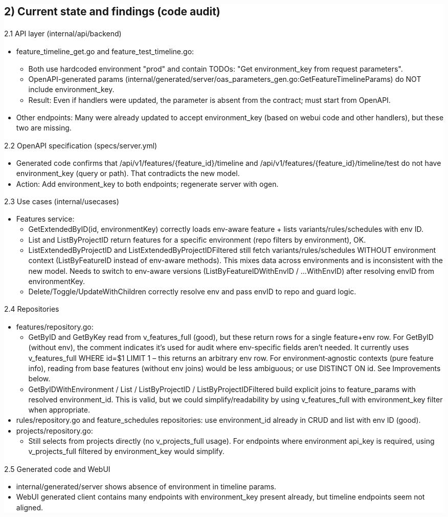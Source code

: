 
## 2) Current state and findings (code audit)

2.1 API layer (internal/api/backend)
- feature_timeline_get.go and feature_test_timeline.go:
  - Both use hardcoded environment "prod" and contain TODOs: "Get environment_key from request parameters".
  - OpenAPI-generated params (internal/generated/server/oas_parameters_gen.go:GetFeatureTimelineParams) do NOT include environment_key.
  - Result: Even if handlers were updated, the parameter is absent from the contract; must start from OpenAPI.

- Other endpoints: Many were already updated to accept environment_key (based on webui code and other handlers), but these two are missing.

2.2 OpenAPI specification (specs/server.yml)
- Generated code confirms that /api/v1/features/{feature_id}/timeline and /api/v1/features/{feature_id}/timeline/test do not have environment_key (query or path). That contradicts the new model.
- Action: Add environment_key to both endpoints; regenerate server with ogen.

2.3 Use cases (internal/usecases)
- Features service:
  - GetExtendedByID(id, environmentKey) correctly loads env-aware feature + lists variants/rules/schedules with env ID.
  - List and ListByProjectID return features for a specific environment (repo filters by environment), OK.
  - ListExtendedByProjectID and ListExtendedByProjectIDFiltered still fetch variants/rules/schedules WITHOUT environment context (ListByFeatureID instead of env-aware methods). This mixes data across environments and is inconsistent with the new model. Needs to switch to env-aware versions (ListByFeatureIDWithEnvID / ...WithEnvID) after resolving envID from environmentKey.
  - Delete/Toggle/UpdateWithChildren correctly resolve env and pass envID to repo and guard logic.

2.4 Repositories
- features/repository.go:
  - GetByID and GetByKey read from v_features_full (good), but these return rows for a single feature+env row. For GetByID (without env), the comment indicates it’s used for audit where env-specific fields aren’t needed. It currently uses v_features_full WHERE id=$1 LIMIT 1 – this returns an arbitrary env row. For environment‑agnostic contexts (pure feature info), reading from base features (without env joins) would be less ambiguous; or use DISTINCT ON id. See Improvements below.
  - GetByIDWithEnvironment / List / ListByProjectID / ListByProjectIDFiltered build explicit joins to feature_params with resolved environment_id. This is valid, but we could simplify/readability by using v_features_full with environment_key filter when appropriate.
- rules/repository.go and feature_schedules repositories: use environment_id already in CRUD and list with env ID (good).
- projects/repository.go:
  - Still selects from projects directly (no v_projects_full usage). For endpoints where environment api_key is required, using v_projects_full filtered by environment_key would simplify.

2.5 Generated code and WebUI
- internal/generated/server shows absence of environment in timeline params.
- WebUI generated client contains many endpoints with environment_key present already, but timeline endpoints seem not aligned.

